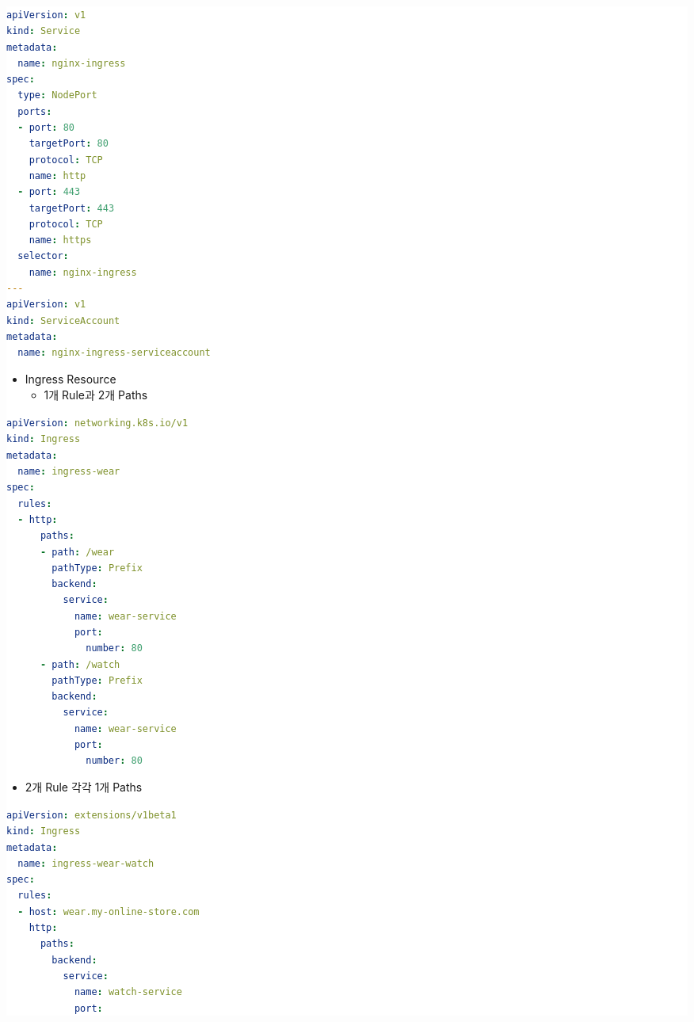 ```yaml {filename="nodeport.yaml"}
apiVersion: v1
kind: Service
metadata:
  name: nginx-ingress
spec:
  type: NodePort
  ports:
  - port: 80
    targetPort: 80
    protocol: TCP
    name: http
  - port: 443
    targetPort: 443
    protocol: TCP
    name: https
  selector:
    name: nginx-ingress
---
apiVersion: v1
kind: ServiceAccount
metadata:
  name: nginx-ingress-serviceaccount
```
- Ingress Resource
  - 1개 Rule과 2개 Paths
```yml {filename="Ingress-wear.yaml"}
apiVersion: networking.k8s.io/v1
kind: Ingress
metadata:
  name: ingress-wear
spec:
  rules:
  - http:
      paths:
      - path: /wear
        pathType: Prefix
        backend:
          service:
            name: wear-service
            port:
              number: 80
      - path: /watch
        pathType: Prefix
        backend:
          service:
            name: wear-service
            port:
              number: 80
```
  - 2개 Rule 각각 1개 Paths
```yml {filename="Ingress-wear.yaml"}
apiVersion: extensions/v1beta1
kind: Ingress
metadata:
  name: ingress-wear-watch
spec:
  rules:
  - host: wear.my-online-store.com
    http:
      paths:
        backend:
          service:
            name: watch-service
            port:
```